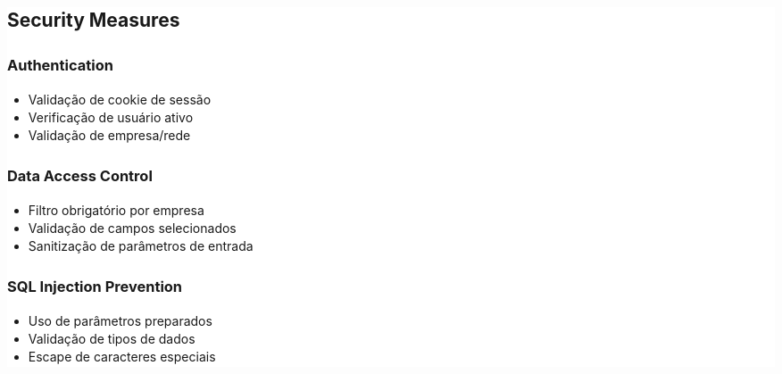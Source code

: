 ## Security Measures

### Authentication
- Validação de cookie de sessão
- Verificação de usuário ativo
- Validação de empresa/rede

### Data Access Control
- Filtro obrigatório por empresa
- Validação de campos selecionados
- Sanitização de parâmetros de entrada

### SQL Injection Prevention
- Uso de parâmetros preparados
- Validação de tipos de dados
- Escape de caracteres especiais